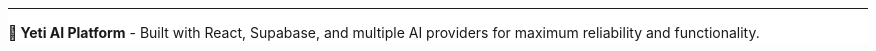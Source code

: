 ```bash
```

---

**🧊 Yeti AI Platform** - Built with React, Supabase, and multiple AI providers for maximum reliability and functionality.